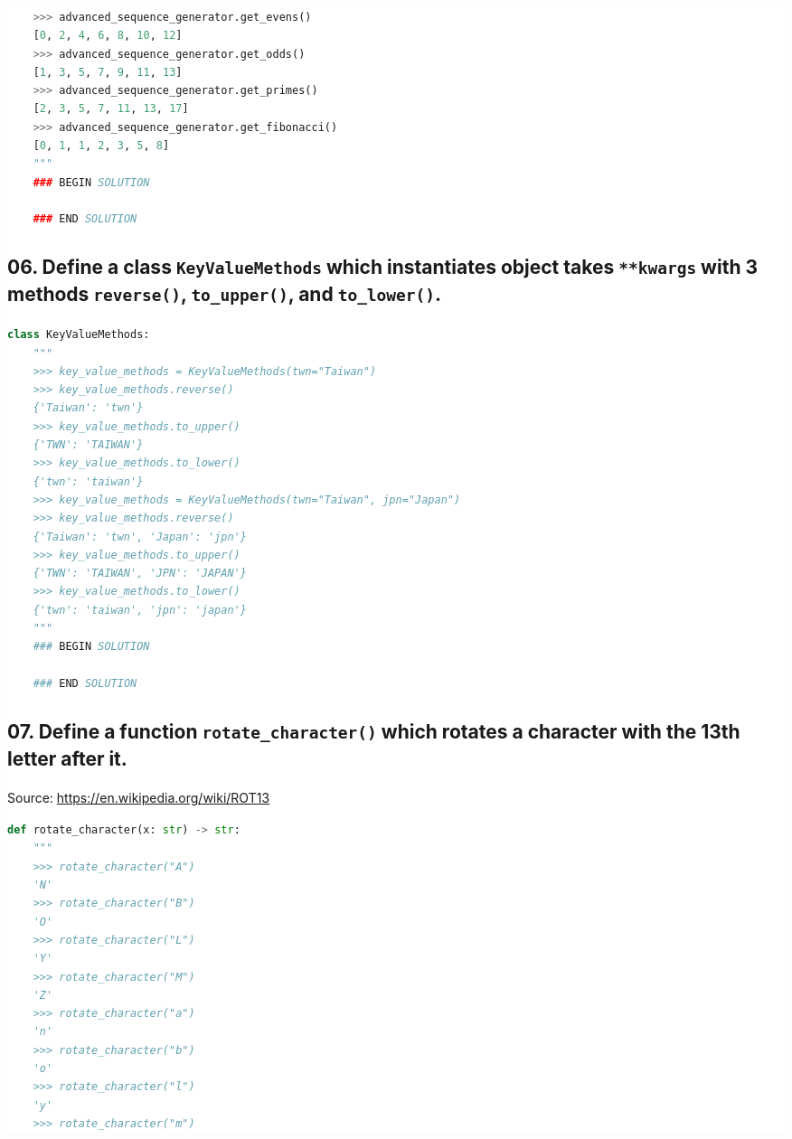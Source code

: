 ```python
    >>> advanced_sequence_generator.get_evens()
    [0, 2, 4, 6, 8, 10, 12]
    >>> advanced_sequence_generator.get_odds()
    [1, 3, 5, 7, 9, 11, 13]
    >>> advanced_sequence_generator.get_primes()
    [2, 3, 5, 7, 11, 13, 17]
    >>> advanced_sequence_generator.get_fibonacci()
    [0, 1, 1, 2, 3, 5, 8]
    """
    ### BEGIN SOLUTION
    
    ### END SOLUTION
```

## 06. Define a class `KeyValueMethods` which instantiates object takes `**kwargs` with 3 methods `reverse()`, `to_upper()`, and `to_lower()`.

```python
class KeyValueMethods:
    """
    >>> key_value_methods = KeyValueMethods(twn="Taiwan")
    >>> key_value_methods.reverse()
    {'Taiwan': 'twn'}
    >>> key_value_methods.to_upper()
    {'TWN': 'TAIWAN'}
    >>> key_value_methods.to_lower()
    {'twn': 'taiwan'}
    >>> key_value_methods = KeyValueMethods(twn="Taiwan", jpn="Japan")
    >>> key_value_methods.reverse()
    {'Taiwan': 'twn', 'Japan': 'jpn'}
    >>> key_value_methods.to_upper()
    {'TWN': 'TAIWAN', 'JPN': 'JAPAN'}
    >>> key_value_methods.to_lower()
    {'twn': 'taiwan', 'jpn': 'japan'}
    """
    ### BEGIN SOLUTION
    
    ### END SOLUTION
```

## 07. Define a function `rotate_character()` which rotates a character with the 13th letter after it.

Source: <https://en.wikipedia.org/wiki/ROT13>

```python
def rotate_character(x: str) -> str:
    """
    >>> rotate_character("A")
    'N'
    >>> rotate_character("B")
    'O'
    >>> rotate_character("L")
    'Y'
    >>> rotate_character("M")
    'Z'
    >>> rotate_character("a")
    'n'
    >>> rotate_character("b")
    'o'
    >>> rotate_character("l")
    'y'
    >>> rotate_character("m")
```